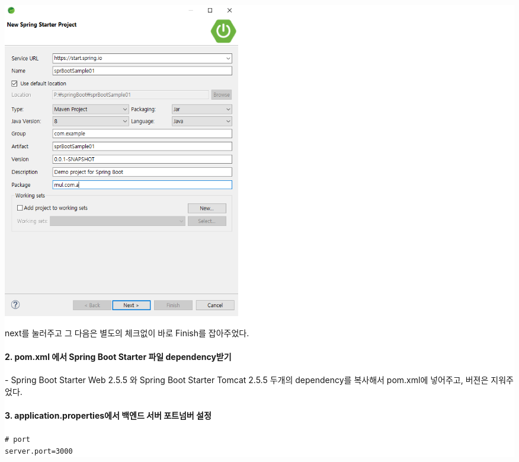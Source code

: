 <img src="SpringBoot_01.assets/20211027_130215_4.png" alt="20211027_130215_4" style="zoom:72%;" />

next를 눌러주고 그 다음은 별도의 체크없이 바로 Finish를 잡아주었다. 



#### 2. pom.xml 에서 Spring Boot Starter 파일 dependency받기

\- Spring Boot Starter Web 2.5.5 와 Spring Boot Starter Tomcat 2.5.5 두개의 dependency를 복사해서 pom.xml에 넣어주고, 버젼은 지워주었다. 



#### 3. application.properties에서 백엔드 서버 포트넘버 설정 

```properties
# port
server.port=3000
```
